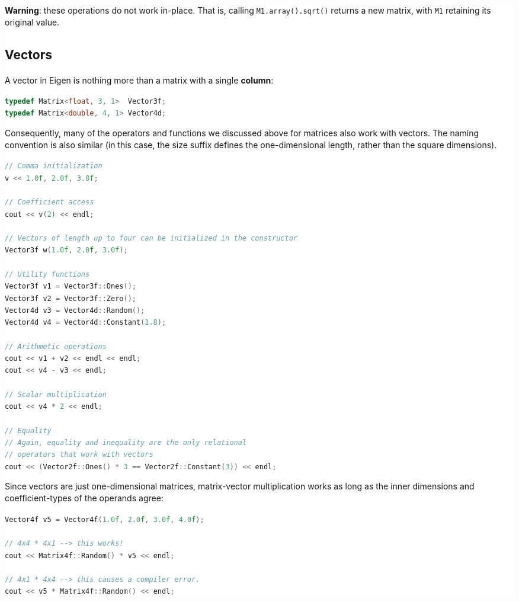 **Warning**: these operations do not work in-place. That is, calling `M1.array().sqrt()` returns a new matrix, with `M1` retaining its original value.

## Vectors

A vector in Eigen is nothing more than a matrix with a single **column**:

```cpp
typedef Matrix<float, 3, 1>  Vector3f;
typedef Matrix<double, 4, 1> Vector4d;
```

Consequently, many of the operators and functions we discussed above for matrices also work with vectors. The naming convention is also similar (in this case, the size suffix defines the one-dimensional length, rather than the square dimensions).

```cpp
// Comma initialization
v << 1.0f, 2.0f, 3.0f;

// Coefficient access
cout << v(2) << endl;

// Vectors of length up to four can be initialized in the constructor
Vector3f w(1.0f, 2.0f, 3.0f);

// Utility functions
Vector3f v1 = Vector3f::Ones();
Vector3f v2 = Vector3f::Zero();
Vector4d v3 = Vector4d::Random();
Vector4d v4 = Vector4d::Constant(1.8);

// Arithmetic operations
cout << v1 + v2 << endl << endl;
cout << v4 - v3 << endl;

// Scalar multiplication
cout << v4 * 2 << endl;

// Equality
// Again, equality and inequality are the only relational
// operators that work with vectors
cout << (Vector2f::Ones() * 3 == Vector2f::Constant(3)) << endl;
```

Since vectors are just one-dimensional matrices, matrix-vector multiplication works as long as the inner dimensions and coefficient-types of the operands agree:

```cpp
Vector4f v5 = Vector4f(1.0f, 2.0f, 3.0f, 4.0f);

// 4x4 * 4x1 --> this works!
cout << Matrix4f::Random() * v5 << endl;

// 4x1 * 4x4 --> this causes a compiler error.
cout << v5 * Matrix4f::Random() << endl;
```

